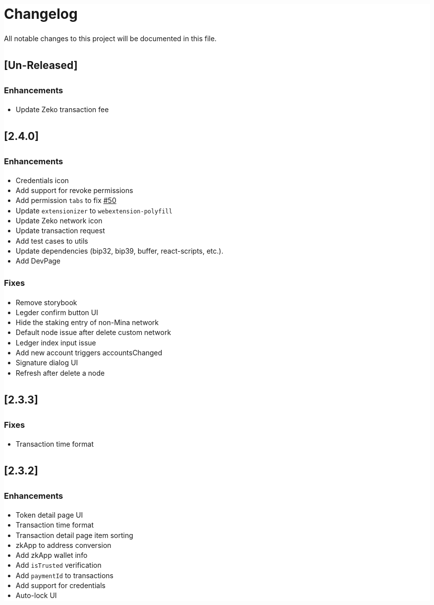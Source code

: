 # Changelog

All notable changes to this project will be documented in this file.

## [Un-Released]
### Enhancements
- Update Zeko transaction fee

## [2.4.0]

### Enhancements
- Credentials icon
- Add support for revoke permissions
- Add permission `tabs` to fix [#50](https://github.com/aurowallet/auro-wallet-browser-extension/issues/50)
- Update `extensionizer` to `webextension-polyfill`
- Update Zeko network icon
- Update transaction request
- Add test cases to utils
- Update dependencies (bip32, bip39, buffer, react-scripts, etc.).
- Add DevPage

### Fixes

- Remove storybook
- Legder confirm button UI
- Hide the staking entry of non-Mina network
- Default node issue after delete custom network
- Ledger index input issue
- Add new account triggers accountsChanged
- Signature dialog UI
- Refresh after delete a node

## [2.3.3]

### Fixes

- Transaction time format

## [2.3.2]

### Enhancements

- Token detail page UI
- Transaction time format
- Transaction detail page item sorting
- zkApp to address conversion
- Add zkApp wallet info
- Add `isTrusted` verification
- Add `paymentId` to transactions
- Add support for credentials
- Auto-lock UI

